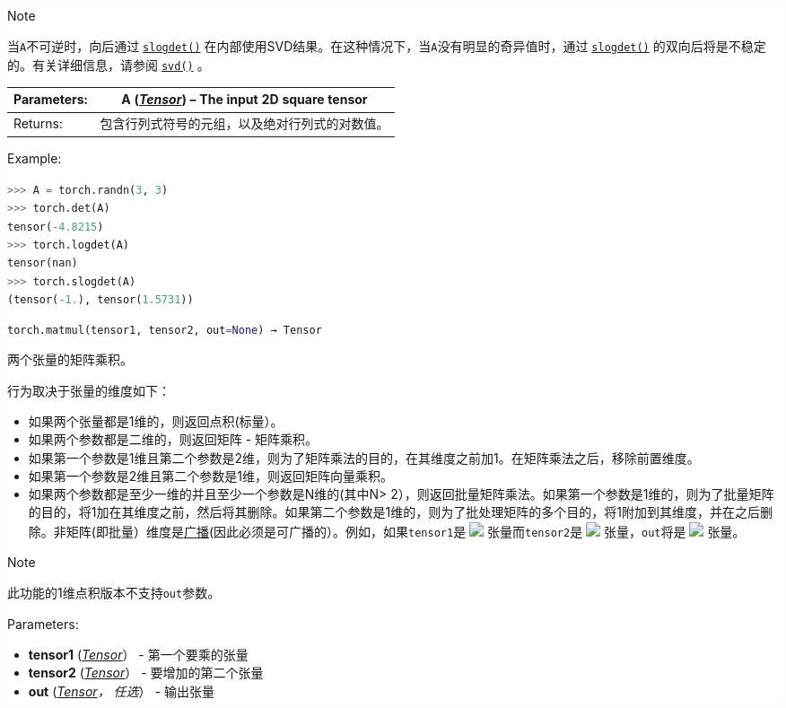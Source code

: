 Note

当`A`不可逆时，向后通过 [`slogdet()`](#torch.slogdet "torch.slogdet") 在内部使用SVD结果。在这种情况下，当`A`没有明显的奇异值时，通过 [`slogdet()`](#torch.slogdet "torch.slogdet") 的双向后将是不稳定的。有关详细信息，请参阅 [`svd()`](#torch.svd "torch.svd") 。

| Parameters: | **A** ([_Tensor_](/apachecn/pytorch-doc-zh/blob/master/docs/1.0/tensors.html#torch.Tensor "torch.Tensor")) – The input 2D square tensor |
| --- | --- |
| Returns: | 包含行列式符号的元组，以及绝对行列式的对数值。 |

Example:

```py
>>> A = torch.randn(3, 3)
>>> torch.det(A)
tensor(-4.8215)
>>> torch.logdet(A)
tensor(nan)
>>> torch.slogdet(A)
(tensor(-1.), tensor(1.5731))

```

```py
torch.matmul(tensor1, tensor2, out=None) → Tensor
```

两个张量的矩阵乘积。

行为取决于张量的维度如下：

*   如果两个张量都是1维的，则返回点积(标量）。
*   如果两个参数都是二维的，则返回矩阵 - 矩阵乘积。
*   如果第一个参数是1维且第二个参数是2维，则为了矩阵乘法的目的，在其维度之前加1。在矩阵乘法之后，移除前置维度。
*   如果第一个参数是2维且第二个参数是1维，则返回矩阵向量乘积。
*   如果两个参数都是至少一维的并且至少一个参数是N维的(其中N&gt; 2），则返回批量矩阵乘法。如果第一个参数是1维的，则为了批量矩阵的目的，将1加在其维度之前，然后将其删除。如果第二个参数是1维的，则为了批处理矩阵的多个目的，将1附加到其维度，并在之后删除。非矩阵(即批量）维度是[广播](/apachecn/pytorch-doc-zh/blob/master/docs/1.0/notes/broadcasting.html#broadcasting-semantics)(因此必须是可广播的）。例如，如果`tensor1`是 [![](/apachecn/pytorch-doc-zh/raw/master/docs/1.0/img/a4697ce48760baf0633769e49f46b335.jpg)](/apachecn/pytorch-doc-zh/blob/master/docs/1.0/img/a4697ce48760baf0633769e49f46b335.jpg) 张量而`tensor2`是 [![](/apachecn/pytorch-doc-zh/raw/master/docs/1.0/img/ad9fbe324dcc50cc2232a9c1a2675daf.jpg)](/apachecn/pytorch-doc-zh/blob/master/docs/1.0/img/ad9fbe324dcc50cc2232a9c1a2675daf.jpg) 张量，`out`将是 [![](/apachecn/pytorch-doc-zh/raw/master/docs/1.0/img/6082fde6b0f498f9ed21c0ac7a9709d3.jpg)](/apachecn/pytorch-doc-zh/blob/master/docs/1.0/img/6082fde6b0f498f9ed21c0ac7a9709d3.jpg) 张量。

Note

此功能的1维点积版本不支持`out`参数。

Parameters:

*   **tensor1**  ([_Tensor_](/apachecn/pytorch-doc-zh/blob/master/docs/1.0/tensors.html#torch.Tensor "torch.Tensor")） - 第一个要乘的张量
*   **tensor2**  ([_Tensor_](/apachecn/pytorch-doc-zh/blob/master/docs/1.0/tensors.html#torch.Tensor "torch.Tensor")） - 要增加的第二个张量
*   **out**  ([_Tensor_](/apachecn/pytorch-doc-zh/blob/master/docs/1.0/tensors.html#torch.Tensor "torch.Tensor")_，_ _任选_） - 输出张量

